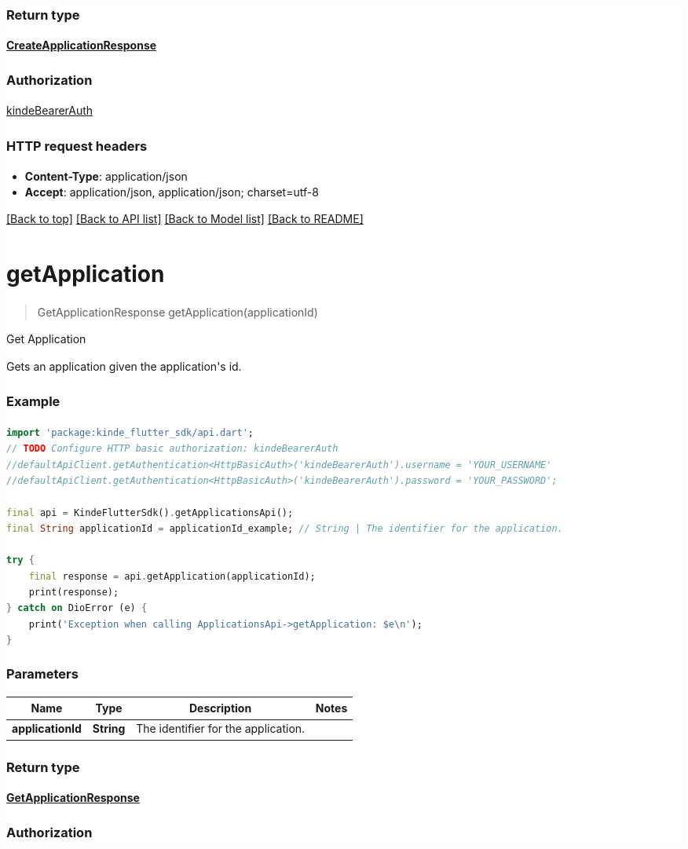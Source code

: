 ### Return type

[**CreateApplicationResponse**](CreateApplicationResponse.md)

### Authorization

[kindeBearerAuth](../README.md#kindeBearerAuth)

### HTTP request headers

 - **Content-Type**: application/json
 - **Accept**: application/json, application/json; charset=utf-8

[[Back to top]](#) [[Back to API list]](../README.md#documentation-for-api-endpoints) [[Back to Model list]](../README.md#documentation-for-models) [[Back to README]](../README.md)

# **getApplication**
> GetApplicationResponse getApplication(applicationId)

Get Application

Gets an application given the application's id. 

### Example
```dart
import 'package:kinde_flutter_sdk/api.dart';
// TODO Configure HTTP basic authorization: kindeBearerAuth
//defaultApiClient.getAuthentication<HttpBasicAuth>('kindeBearerAuth').username = 'YOUR_USERNAME'
//defaultApiClient.getAuthentication<HttpBasicAuth>('kindeBearerAuth').password = 'YOUR_PASSWORD';

final api = KindeFlutterSdk().getApplicationsApi();
final String applicationId = applicationId_example; // String | The identifier for the application.

try {
    final response = api.getApplication(applicationId);
    print(response);
} catch on DioError (e) {
    print('Exception when calling ApplicationsApi->getApplication: $e\n');
}
```

### Parameters

Name | Type | Description  | Notes
------------- | ------------- | ------------- | -------------
 **applicationId** | **String**| The identifier for the application. | 

### Return type

[**GetApplicationResponse**](GetApplicationResponse.md)

### Authorization
